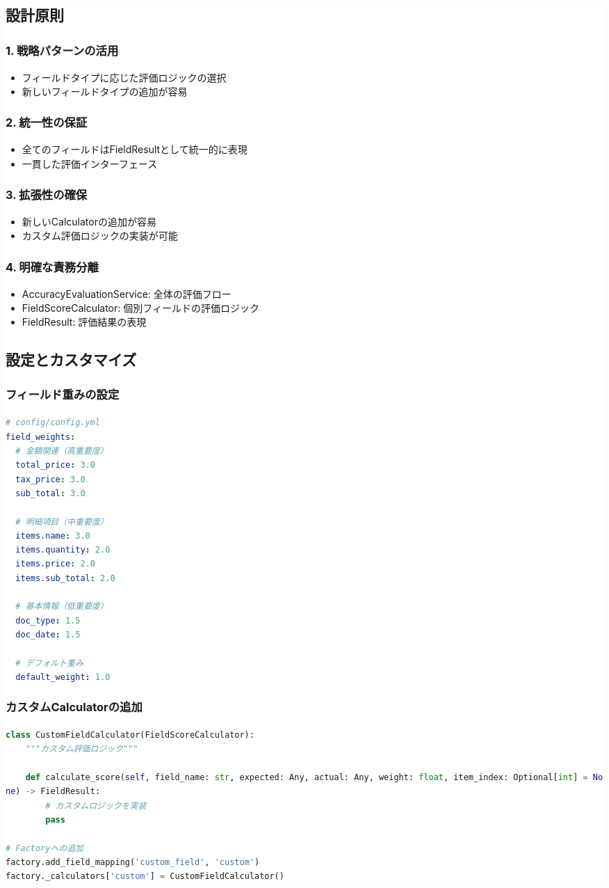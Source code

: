 ## 設計原則

### 1. 戦略パターンの活用
- フィールドタイプに応じた評価ロジックの選択
- 新しいフィールドタイプの追加が容易

### 2. 統一性の保証
- 全てのフィールドはFieldResultとして統一的に表現
- 一貫した評価インターフェース

### 3. 拡張性の確保
- 新しいCalculatorの追加が容易
- カスタム評価ロジックの実装が可能

### 4. 明確な責務分離
- AccuracyEvaluationService: 全体の評価フロー
- FieldScoreCalculator: 個別フィールドの評価ロジック
- FieldResult: 評価結果の表現

## 設定とカスタマイズ

### フィールド重みの設定
```yaml
# config/config.yml
field_weights:
  # 金額関連（高重要度）
  total_price: 3.0
  tax_price: 3.0
  sub_total: 3.0
  
  # 明細項目（中重要度）
  items.name: 3.0
  items.quantity: 2.0
  items.price: 2.0
  items.sub_total: 2.0
  
  # 基本情報（低重要度）
  doc_type: 1.5
  doc_date: 1.5
  
  # デフォルト重み
  default_weight: 1.0
```

### カスタムCalculatorの追加
```python
class CustomFieldCalculator(FieldScoreCalculator):
    """カスタム評価ロジック"""
    
    def calculate_score(self, field_name: str, expected: Any, actual: Any, weight: float, item_index: Optional[int] = None) -> FieldResult:
        # カスタムロジックを実装
        pass

# Factoryへの追加
factory.add_field_mapping('custom_field', 'custom')
factory._calculators['custom'] = CustomFieldCalculator()
```
